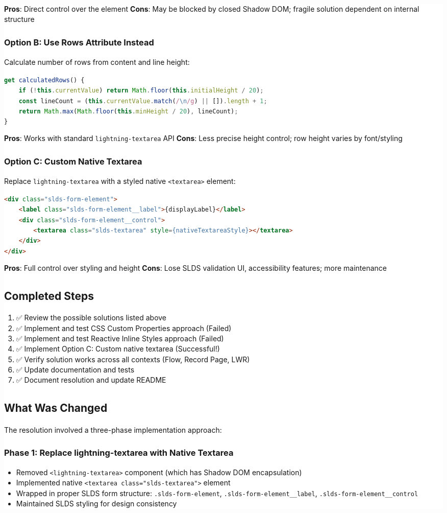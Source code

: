 **Pros**: Direct control over the element
**Cons**: May be blocked by closed Shadow DOM; fragile solution dependent on internal structure

### Option B: Use Rows Attribute Instead
Calculate number of rows from content and line height:

```javascript
get calculatedRows() {
    if (!this.currentValue) return Math.floor(this.initialHeight / 20);
    const lineCount = (this.currentValue.match(/\n/g) || []).length + 1;
    return Math.max(Math.floor(this.minHeight / 20), lineCount);
}
```

**Pros**: Works with standard `lightning-textarea` API
**Cons**: Less precise height control; row height varies by font/styling

### Option C: Custom Native Textarea
Replace `lightning-textarea` with a styled native `<textarea>` element:

```html
<div class="slds-form-element">
    <label class="slds-form-element__label">{displayLabel}</label>
    <div class="slds-form-element__control">
        <textarea class="slds-textarea" style={nativeTextareaStyle}></textarea>
    </div>
</div>
```

**Pros**: Full control over styling and height
**Cons**: Lose SLDS validation UI, accessibility features; more maintenance

## Completed Steps

1. ✅ Review the possible solutions listed above
2. ✅ Implement and test CSS Custom Properties approach (Failed)
3. ✅ Implement and test Reactive Inline Styles approach (Failed)
4. ✅ Implement Option C: Custom native textarea (Successful!)
5. ✅ Verify solution works across all contexts (Flow, Record Page, LWR)
6. ✅ Update documentation and tests
7. ✅ Document resolution and update README

## What Was Changed

The resolution involved a three-phase implementation approach:

### Phase 1: Replace lightning-textarea with Native Textarea
- Removed `<lightning-textarea>` component (which has Shadow DOM encapsulation)
- Implemented native `<textarea class="slds-textarea">` element
- Wrapped in proper SLDS form structure: `.slds-form-element`, `.slds-form-element__label`, `.slds-form-element__control`
- Maintained SLDS styling for design consistency
